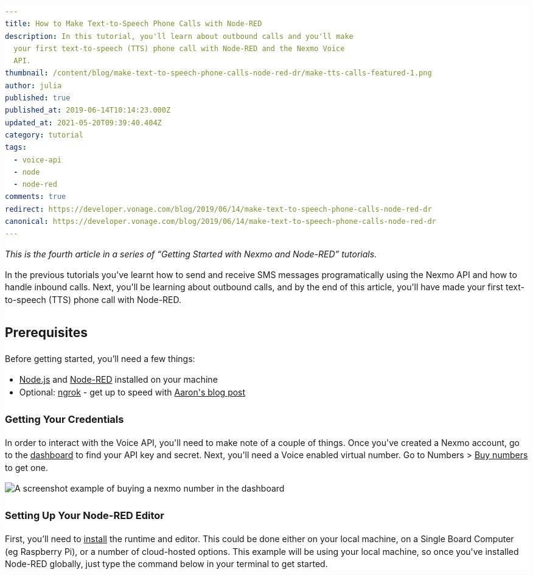 ```yaml
---
title: How to Make Text-to-Speech Phone Calls with Node-RED
description: In this tutorial, you'll learn about outbound calls and you'll make
  your first text-to-speech (TTS) phone call with Node-RED and the Nexmo Voice
  API.
thumbnail: /content/blog/make-text-to-speech-phone-calls-node-red-dr/make-tts-calls-featured-1.png
author: julia
published: true
published_at: 2019-06-14T10:14:23.000Z
updated_at: 2021-05-20T09:39:40.404Z
category: tutorial
tags:
  - voice-api
  - node
  - node-red
comments: true
redirect: https://developer.vonage.com/blog/2019/06/14/make-text-to-speech-phone-calls-node-red-dr
canonical: https://developer.vonage.com/blog/2019/06/14/make-text-to-speech-phone-calls-node-red-dr
---
```

*This is the fourth article in a series of “Getting Started with Nexmo and Node-RED” tutorials.*

In the previous tutorials you've learnt how to send and receive SMS messages programatically using the Nexmo API and how to handle inbound calls.
Next, you'll be learning about outbound calls, and by the end of this article, you'll have made your first text-to-speech (TTS) phone call with Node-RED.

## Prerequisites

Before getting started, you’ll need a few things:

* [Node.js](https://nodejs.org/en/) and [Node-RED](https://nodered.org/docs/getting-started/installation) installed on your machine
* Optional: [ngrok](https://ngrok.com/download) - get up to speed with [Aaron's blog post](https://learn.vonage.com/blog/2017/07/04/local-development-nexmo-ngrok-tunnel-dr/)


<sign-up number></sign-up>

### Getting Your Credentials

In order to interact with the Voice API, you'll need to make note of a couple of things. Once you've created a Nexmo account, go to the [dashboard](https://dashboard.nexmo.com) to find your API key and secret.
Next, you'll need a Voice enabled virtual number. Go to Numbers > [Buy numbers](https://dashboard.nexmo.com/buy-numbers) to get one.

![A screenshot example of buying a nexmo number in the dashboard](/content/blog/how-to-make-text-to-speech-phone-calls-with-node-red/buy-number-nexmo-dashboard.png)

### Setting Up Your Node-RED Editor

First, you’ll need to [install](https://nodered.org/docs/getting-started/installation) the runtime and editor. This could be done either on your local machine, on a Single Board Computer (eg Raspberry Pi), or a number of cloud-hosted options. This example will be using your local machine, so once you've installed Node-RED globally, just type the command below in your terminal to get started.
